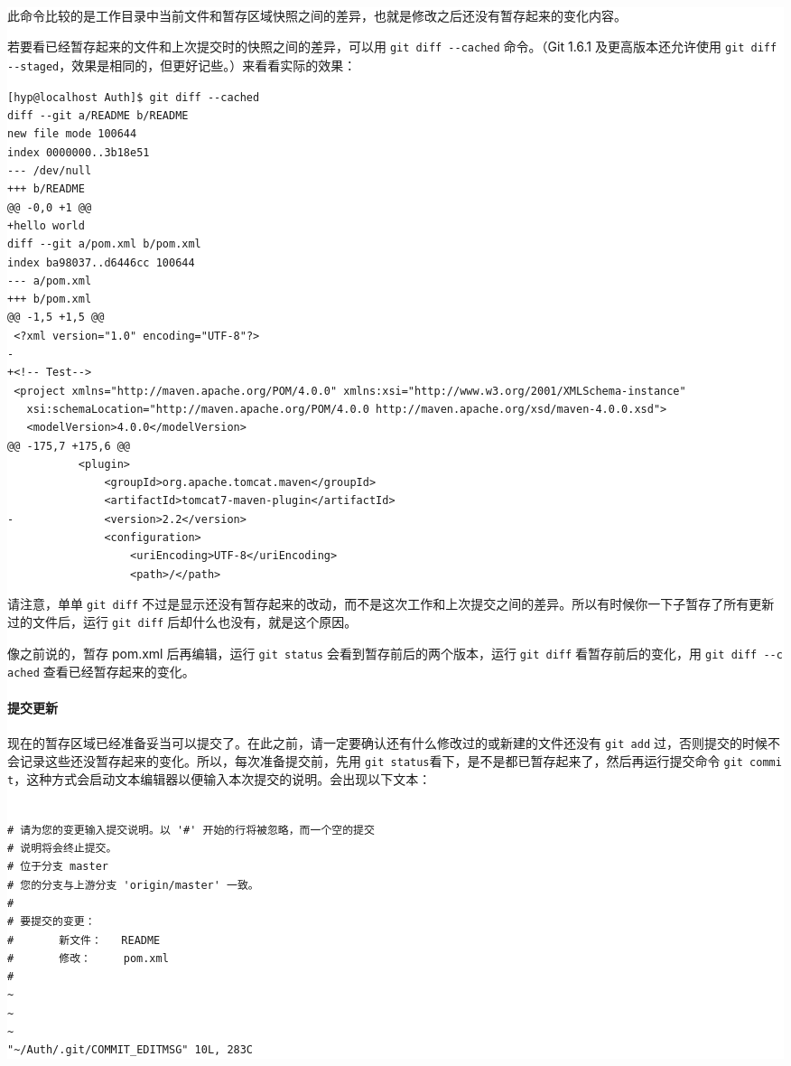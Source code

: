 此命令比较的是工作目录中当前文件和暂存区域快照之间的差异，也就是修改之后还没有暂存起来的变化内容。

若要看已经暂存起来的文件和上次提交时的快照之间的差异，可以用 `git diff --cached` 命令。（Git 1.6.1 及更高版本还允许使用 `git diff --staged`，效果是相同的，但更好记些。）来看看实际的效果：

```shell
[hyp@localhost Auth]$ git diff --cached
diff --git a/README b/README
new file mode 100644
index 0000000..3b18e51
--- /dev/null
+++ b/README
@@ -0,0 +1 @@
+hello world
diff --git a/pom.xml b/pom.xml
index ba98037..d6446cc 100644
--- a/pom.xml
+++ b/pom.xml
@@ -1,5 +1,5 @@
 <?xml version="1.0" encoding="UTF-8"?>
-
+<!-- Test-->
 <project xmlns="http://maven.apache.org/POM/4.0.0" xmlns:xsi="http://www.w3.org/2001/XMLSchema-instance"
   xsi:schemaLocation="http://maven.apache.org/POM/4.0.0 http://maven.apache.org/xsd/maven-4.0.0.xsd">
   <modelVersion>4.0.0</modelVersion>
@@ -175,7 +175,6 @@
           <plugin>
               <groupId>org.apache.tomcat.maven</groupId>
               <artifactId>tomcat7-maven-plugin</artifactId>
-              <version>2.2</version>
               <configuration>
                   <uriEncoding>UTF-8</uriEncoding>
                   <path>/</path>

```

请注意，单单 `git diff` 不过是显示还没有暂存起来的改动，而不是这次工作和上次提交之间的差异。所以有时候你一下子暂存了所有更新过的文件后，运行 `git diff` 后却什么也没有，就是这个原因。

像之前说的，暂存 pom.xml 后再编辑，运行 `git status` 会看到暂存前后的两个版本，运行 `git diff` 看暂存前后的变化，用 `git diff --cached` 查看已经暂存起来的变化。

#### 提交更新

现在的暂存区域已经准备妥当可以提交了。在此之前，请一定要确认还有什么修改过的或新建的文件还没有 `git add` 过，否则提交的时候不会记录这些还没暂存起来的变化。所以，每次准备提交前，先用 `git status`看下，是不是都已暂存起来了，然后再运行提交命令 `git commit`，这种方式会启动文本编辑器以便输入本次提交的说明。会出现以下文本：

```

# 请为您的变更输入提交说明。以 '#' 开始的行将被忽略，而一个空的提交
# 说明将会终止提交。
# 位于分支 master
# 您的分支与上游分支 'origin/master' 一致。
#
# 要提交的变更：
#       新文件：   README
#       修改：     pom.xml
#
~
~
~
"~/Auth/.git/COMMIT_EDITMSG" 10L, 283C
```
